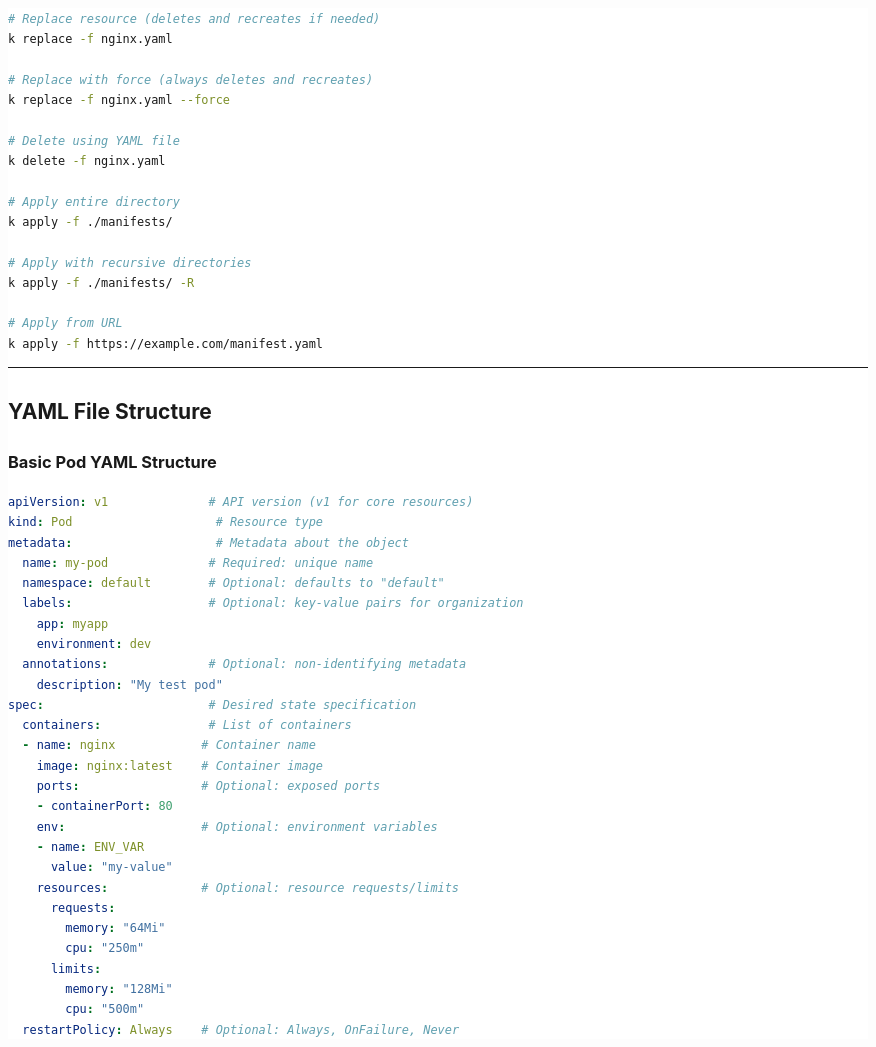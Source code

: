 ```bash
# Replace resource (deletes and recreates if needed)
k replace -f nginx.yaml

# Replace with force (always deletes and recreates)
k replace -f nginx.yaml --force

# Delete using YAML file
k delete -f nginx.yaml

# Apply entire directory
k apply -f ./manifests/

# Apply with recursive directories
k apply -f ./manifests/ -R

# Apply from URL
k apply -f https://example.com/manifest.yaml
```

---

## YAML File Structure

### Basic Pod YAML Structure

```yaml
apiVersion: v1              # API version (v1 for core resources)
kind: Pod                    # Resource type
metadata:                    # Metadata about the object
  name: my-pod              # Required: unique name
  namespace: default        # Optional: defaults to "default"
  labels:                   # Optional: key-value pairs for organization
    app: myapp
    environment: dev
  annotations:              # Optional: non-identifying metadata
    description: "My test pod"
spec:                       # Desired state specification
  containers:               # List of containers
  - name: nginx            # Container name
    image: nginx:latest    # Container image
    ports:                 # Optional: exposed ports
    - containerPort: 80
    env:                   # Optional: environment variables
    - name: ENV_VAR
      value: "my-value"
    resources:             # Optional: resource requests/limits
      requests:
        memory: "64Mi"
        cpu: "250m"
      limits:
        memory: "128Mi"
        cpu: "500m"
  restartPolicy: Always    # Optional: Always, OnFailure, Never
```
